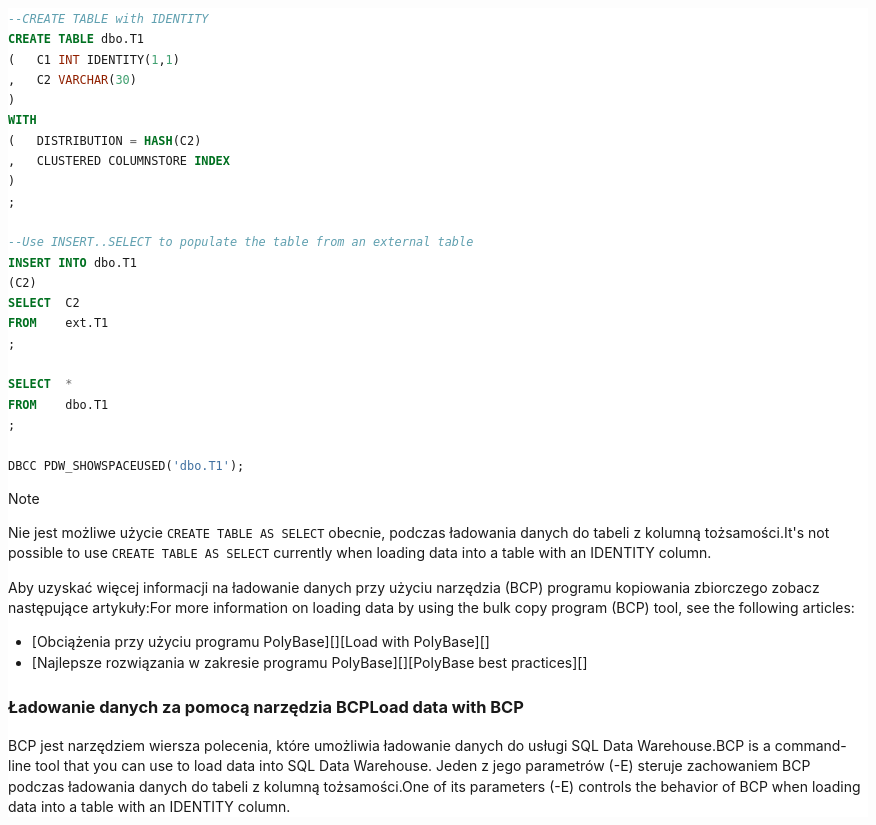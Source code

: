 ```sql
--CREATE TABLE with IDENTITY
CREATE TABLE dbo.T1
(   C1 INT IDENTITY(1,1)
,   C2 VARCHAR(30)
)
WITH
(   DISTRIBUTION = HASH(C2)
,   CLUSTERED COLUMNSTORE INDEX
)
;

--Use INSERT..SELECT to populate the table from an external table
INSERT INTO dbo.T1
(C2)
SELECT  C2
FROM    ext.T1
;

SELECT  *
FROM    dbo.T1
;

DBCC PDW_SHOWSPACEUSED('dbo.T1');
```

> [!NOTE] 
> <span data-ttu-id="337c7-159">Nie jest możliwe użycie `CREATE TABLE AS SELECT` obecnie, podczas ładowania danych do tabeli z kolumną tożsamości.</span><span class="sxs-lookup"><span data-stu-id="337c7-159">It's not possible to use `CREATE TABLE AS SELECT` currently when loading data into a table with an IDENTITY column.</span></span>
> 

<span data-ttu-id="337c7-160">Aby uzyskać więcej informacji na ładowanie danych przy użyciu narzędzia (BCP) programu kopiowania zbiorczego zobacz następujące artykuły:</span><span class="sxs-lookup"><span data-stu-id="337c7-160">For more information on loading data by using the bulk copy program (BCP) tool, see the following articles:</span></span>

- <span data-ttu-id="337c7-161">[Obciążenia przy użyciu programu PolyBase][]</span><span class="sxs-lookup"><span data-stu-id="337c7-161">[Load with PolyBase][]</span></span>
- <span data-ttu-id="337c7-162">[Najlepsze rozwiązania w zakresie programu PolyBase][]</span><span class="sxs-lookup"><span data-stu-id="337c7-162">[PolyBase best practices][]</span></span>

### <a name="load-data-with-bcp"></a><span data-ttu-id="337c7-163">Ładowanie danych za pomocą narzędzia BCP</span><span class="sxs-lookup"><span data-stu-id="337c7-163">Load data with BCP</span></span>
<span data-ttu-id="337c7-164">BCP jest narzędziem wiersza polecenia, które umożliwia ładowanie danych do usługi SQL Data Warehouse.</span><span class="sxs-lookup"><span data-stu-id="337c7-164">BCP is a command-line tool that you can use to load data into SQL Data Warehouse.</span></span> <span data-ttu-id="337c7-165">Jeden z jego parametrów (-E) steruje zachowaniem BCP podczas ładowania danych do tabeli z kolumną tożsamości.</span><span class="sxs-lookup"><span data-stu-id="337c7-165">One of its parameters (-E) controls the behavior of BCP when loading data into a table with an IDENTITY column.</span></span> 


[Overview]: ./sql-data-warehouse-tables-overview.md
[Data Types]: ./sql-data-warehouse-tables-data-types.md
[Distribute]: ./sql-data-warehouse-tables-distribute.md
[Index]: ./sql-data-warehouse-tables-index.md
[Partition]: ./sql-data-warehouse-tables-partition.md
[Statistics]: ./sql-data-warehouse-tables-statistics.md
[Temporary]: ./sql-data-warehouse-tables-temporary.md
[Identity]: ./sql-data-warehouse-tables-identity.md
[SQL Data Warehouse Best Practices]: ./sql-data-warehouse-best-practices.md
[Identity property]: https://msdn.microsoft.com/library/ms186775.aspx
[sys.identity_columns]: https://msdn.microsoft.com/library/ms187334.aspx